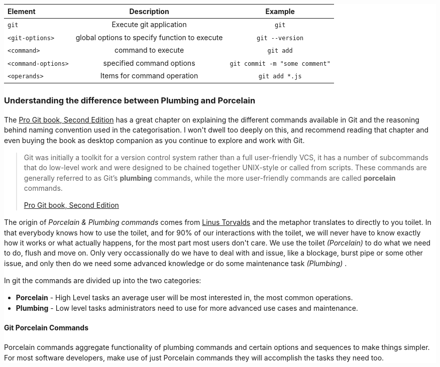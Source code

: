 | Element               | Description            | Example      |
| :-------------------- | :--------------------: | :-----------:|
|  `git`                | Execute git application       | `git`        |
| `<git-options>`       | global options to specify function to execute  | `git --version` |
| `<command>`             | command to execute | `git add` |
| `<command-options>`     | specified command options | `git commit -m "some comment"` | 
| `<operands>`            | Items for command operation | `git add *.js` |

 ### Understanding the difference between Plumbing and Porcelain
 
 The [Pro Git book, Second Edition](https://amzn.to/308IsHT "Pro Git 2nd Edition") has a great chapter on explaining 
 the different commands available in Git and the reasoning behind naming convention used in the categorisation. I won't
 dwell too deeply on this, and recommend reading that chapter and even buying the book as desktop companion as you 
 continue to explore and work with Git.
 
 >Git was initially a toolkit for a version control system rather than a full user-friendly VCS, it has a number of 
>subcommands that do low-level work and were designed to be chained together UNIX-style or called from scripts. These 
>commands are generally referred to as Git’s **plumbing** commands, while the more user-friendly commands are 
>called **porcelain** commands.
>
> [Pro Git book, Second Edition](https://amzn.to/308IsHT "Pro Git 2nd Edition")
>

The origin of *Porcelain & Plumbing commands* comes from [Linus Torvalds](https://en.wikipedia.org/wiki/Linus_Torvalds "Linus Torvalds | Wikipedia") and the metaphor translates to 
directly to you toilet.  In that everybody knows how to use the toilet, and for 90% of our interactions with the toilet,
 we will never have to know exactly how it works or what actually happens, for the most part most users don't care. We 
 use the toilet *(Porcelain)* to do what we need to do, flush and move on.   Only very occassionally do we have to deal 
 with and issue, like a blockage, burst pipe or some other issue, and only then do we need some advanced knowledge or 
 do some maintenance task *(Plumbing)* .

In git the commands are divided up into the two categories:
* **Porcelain** - High Level tasks an average user will be most interested in, the  most common operations.
* **Plumbing** - Low level tasks administrators need to use for more advanced use cases and maintenance. 

#### Git Porcelain Commands
Porcelain commands aggregate functionality of plumbing commands and certain options and sequences to make things simpler.
For most software developers, make use of just Porcelain commands they will accomplish the tasks they need too.
